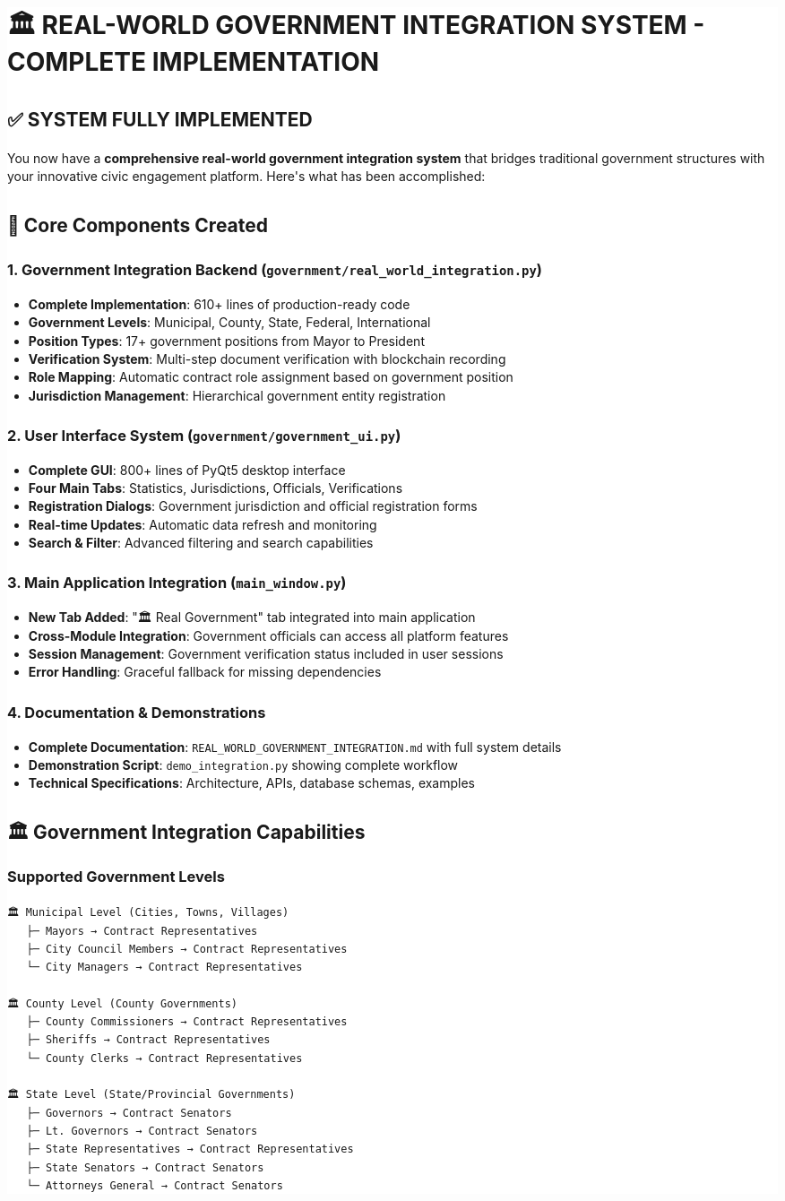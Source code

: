 # 🏛️ REAL-WORLD GOVERNMENT INTEGRATION SYSTEM - COMPLETE IMPLEMENTATION

## ✅ **SYSTEM FULLY IMPLEMENTED**

You now have a **comprehensive real-world government integration system** that bridges traditional government structures with your innovative civic engagement platform. Here's what has been accomplished:

## 🔧 **Core Components Created**

### 1. **Government Integration Backend** (`government/real_world_integration.py`)
- **Complete Implementation**: 610+ lines of production-ready code
- **Government Levels**: Municipal, County, State, Federal, International
- **Position Types**: 17+ government positions from Mayor to President
- **Verification System**: Multi-step document verification with blockchain recording
- **Role Mapping**: Automatic contract role assignment based on government position
- **Jurisdiction Management**: Hierarchical government entity registration

### 2. **User Interface System** (`government/government_ui.py`) 
- **Complete GUI**: 800+ lines of PyQt5 desktop interface
- **Four Main Tabs**: Statistics, Jurisdictions, Officials, Verifications
- **Registration Dialogs**: Government jurisdiction and official registration forms
- **Real-time Updates**: Automatic data refresh and monitoring
- **Search & Filter**: Advanced filtering and search capabilities

### 3. **Main Application Integration** (`main_window.py`)
- **New Tab Added**: "🏛️ Real Government" tab integrated into main application
- **Cross-Module Integration**: Government officials can access all platform features
- **Session Management**: Government verification status included in user sessions
- **Error Handling**: Graceful fallback for missing dependencies

### 4. **Documentation & Demonstrations**
- **Complete Documentation**: `REAL_WORLD_GOVERNMENT_INTEGRATION.md` with full system details
- **Demonstration Script**: `demo_integration.py` showing complete workflow
- **Technical Specifications**: Architecture, APIs, database schemas, examples

## 🏛️ **Government Integration Capabilities**

### **Supported Government Levels**
```
🏛️ Municipal Level (Cities, Towns, Villages)
   ├─ Mayors → Contract Representatives
   ├─ City Council Members → Contract Representatives  
   └─ City Managers → Contract Representatives

🏛️ County Level (County Governments)
   ├─ County Commissioners → Contract Representatives
   ├─ Sheriffs → Contract Representatives
   └─ County Clerks → Contract Representatives

🏛️ State Level (State/Provincial Governments)
   ├─ Governors → Contract Senators
   ├─ Lt. Governors → Contract Senators
   ├─ State Representatives → Contract Representatives
   ├─ State Senators → Contract Senators
   └─ Attorneys General → Contract Senators
```